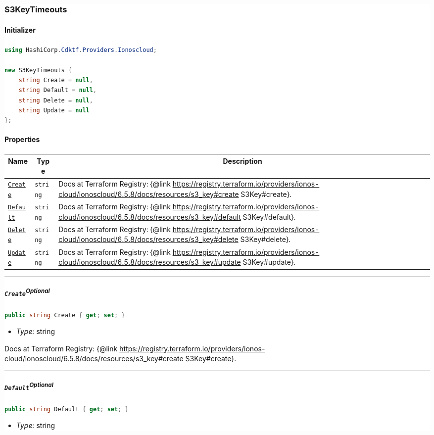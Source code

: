 
### S3KeyTimeouts <a name="S3KeyTimeouts" id="@cdktf/provider-ionoscloud.s3Key.S3KeyTimeouts"></a>

#### Initializer <a name="Initializer" id="@cdktf/provider-ionoscloud.s3Key.S3KeyTimeouts.Initializer"></a>

```csharp
using HashiCorp.Cdktf.Providers.Ionoscloud;

new S3KeyTimeouts {
    string Create = null,
    string Default = null,
    string Delete = null,
    string Update = null
};
```

#### Properties <a name="Properties" id="Properties"></a>

| **Name** | **Type** | **Description** |
| --- | --- | --- |
| <code><a href="#@cdktf/provider-ionoscloud.s3Key.S3KeyTimeouts.property.create">Create</a></code> | <code>string</code> | Docs at Terraform Registry: {@link https://registry.terraform.io/providers/ionos-cloud/ionoscloud/6.5.8/docs/resources/s3_key#create S3Key#create}. |
| <code><a href="#@cdktf/provider-ionoscloud.s3Key.S3KeyTimeouts.property.default">Default</a></code> | <code>string</code> | Docs at Terraform Registry: {@link https://registry.terraform.io/providers/ionos-cloud/ionoscloud/6.5.8/docs/resources/s3_key#default S3Key#default}. |
| <code><a href="#@cdktf/provider-ionoscloud.s3Key.S3KeyTimeouts.property.delete">Delete</a></code> | <code>string</code> | Docs at Terraform Registry: {@link https://registry.terraform.io/providers/ionos-cloud/ionoscloud/6.5.8/docs/resources/s3_key#delete S3Key#delete}. |
| <code><a href="#@cdktf/provider-ionoscloud.s3Key.S3KeyTimeouts.property.update">Update</a></code> | <code>string</code> | Docs at Terraform Registry: {@link https://registry.terraform.io/providers/ionos-cloud/ionoscloud/6.5.8/docs/resources/s3_key#update S3Key#update}. |

---

##### `Create`<sup>Optional</sup> <a name="Create" id="@cdktf/provider-ionoscloud.s3Key.S3KeyTimeouts.property.create"></a>

```csharp
public string Create { get; set; }
```

- *Type:* string

Docs at Terraform Registry: {@link https://registry.terraform.io/providers/ionos-cloud/ionoscloud/6.5.8/docs/resources/s3_key#create S3Key#create}.

---

##### `Default`<sup>Optional</sup> <a name="Default" id="@cdktf/provider-ionoscloud.s3Key.S3KeyTimeouts.property.default"></a>

```csharp
public string Default { get; set; }
```

- *Type:* string
